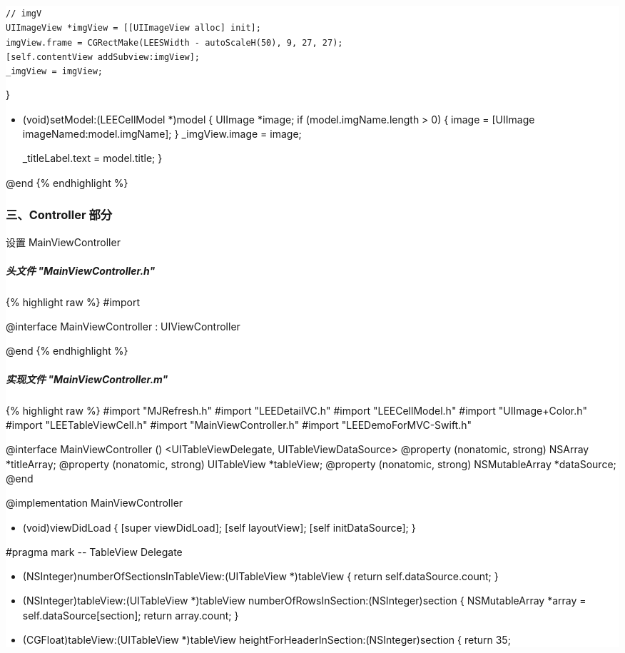     // imgV
    UIImageView *imgView = [[UIImageView alloc] init];
    imgView.frame = CGRectMake(LEESWidth - autoScaleH(50), 9, 27, 27);
    [self.contentView addSubview:imgView];
    _imgView = imgView;
}

- (void)setModel:(LEECellModel *)model {
    UIImage *image;
    if (model.imgName.length > 0) {
        image = [UIImage imageNamed:model.imgName];
    }
    _imgView.image = image;

    _titleLabel.text = model.title;
}

@end
{% endhighlight %}

<div class="breaker"></div>

<h3 id="controller">三、Controller 部分</h3>

设置 MainViewController

<h5>头文件 "MainViewController.h"</h5>
{% highlight raw %}
#import <UIKit/UIKit.h>

@interface MainViewController : UIViewController

@end
{% endhighlight %}

<h5>实现文件 "MainViewController.m"</h5>
{% highlight raw %}
#import "MJRefresh.h"
#import "LEEDetailVC.h"
#import "LEECellModel.h"
#import "UIImage+Color.h"
#import "LEETableViewCell.h"
#import "MainViewController.h"
#import "LEEDemoForMVC-Swift.h"

@interface MainViewController () <UITableViewDelegate, UITableViewDataSource>
@property (nonatomic, strong) NSArray *titleArray;
@property (nonatomic, strong) UITableView *tableView;
@property (nonatomic, strong) NSMutableArray *dataSource;
@end

@implementation MainViewController

- (void)viewDidLoad {
    [super viewDidLoad];
    [self layoutView];
    [self initDataSource];
}

#pragma mark -- TableView Delegate
- (NSInteger)numberOfSectionsInTableView:(UITableView *)tableView {
    return self.dataSource.count;
}

- (NSInteger)tableView:(UITableView *)tableView numberOfRowsInSection:(NSInteger)section {
    NSMutableArray *array = self.dataSource[section];
    return array.count;
}

- (CGFloat)tableView:(UITableView *)tableView heightForHeaderInSection:(NSInteger)section {
    return 35;

[1]: https://ooleee.github.io/ios-mvc-demo-two/
[2]: https://github.com/ooleee/iOS-MVC-Demo